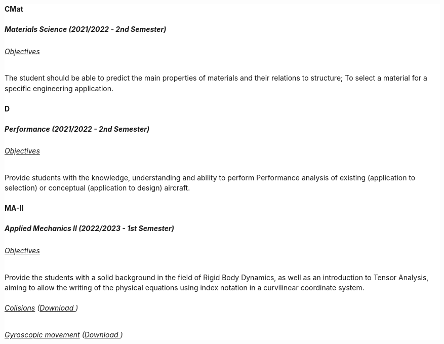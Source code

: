 

<p style="margin-bottom:0.5cm;"></p>

#### <b>CMat</b>

##### Materials Science (2021/2022 - 2nd Semester) 	

###### <u>Objectives</u>

The student should be able to predict the main properties of materials and their relations to structure; To select a material for a specific engineering application. 

<p style="margin-bottom:0.5cm;"></p>

#### <b>D</b>

##### Performance (2021/2022 - 2nd Semester) 	 

###### <u>Objectives</u>

Provide students with the knowledge, understanding and ability to perform Performance analysis of existing (application to selection) or conceptual (application to design) aircraft.

<p style="margin-bottom:0.5cm;"></p>

#### <b>MA-II</b>

##### Applied Mechanics II (2022/2023 - 1st Semester) 

###### <u>Objectives</u>

Provide the students with a solid background in the field of Rigid Body Dynamics, as well as an introduction to Tensor Analysis, aiming to allow the writing of the physical equations using index notation in a curvilinear coordinate system.

###### <u>Colisions</u> (<a href="/assets/pdf/ist/ma-2/Colisoes.pdf">Download <i class="fa-solid fa-file-pdf"></i></a>)

<iframe id="MA-II 1" 
    title="MA-II 1" 
    width="350" 
    height="500" 
    src="/assets/pdf/ist/ma-2/Colisoes.pdf"> 
</iframe>

###### <u>Gyroscopic movement</u> (<a href="/assets/pdf/ist/ma-2/Giroscopio.pdf">Download <i class="fa-solid fa-file-pdf"></i></a>)

<iframe id="MA-II 2" 
    title="MA-II 2" 
    width="350" 
    height="500" 
    src="/assets/pdf/ist/ma-2/Giroscopio.pdf">
</iframe> 
